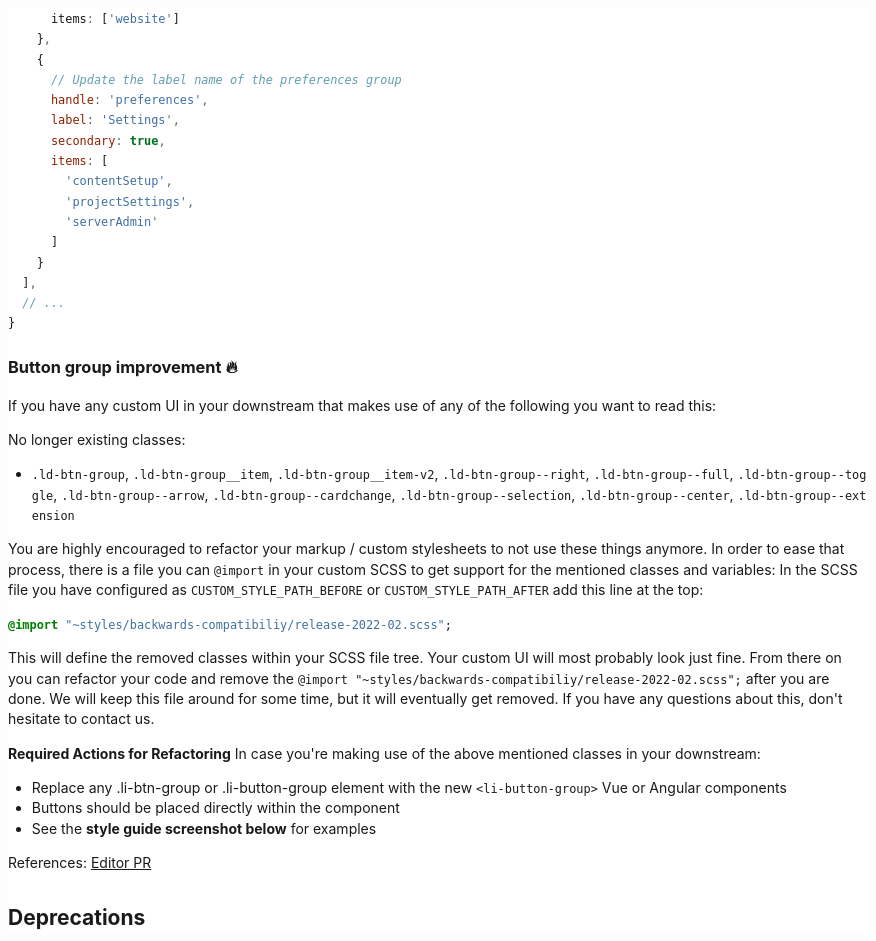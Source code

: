 ```js
      items: ['website']
    },
    {
      // Update the label name of the preferences group
      handle: 'preferences',
      label: 'Settings',
      secondary: true,
      items: [
        'contentSetup',
        'projectSettings',
        'serverAdmin'
      ]
    }
  ],
  // ...
}
```


### Button group improvement :fire:

If you have any custom UI in your downstream that makes use of any of the following you want to read this:

No longer existing classes:
- `.ld-btn-group`, `.ld-btn-group__item`, `.ld-btn-group__item-v2`, `.ld-btn-group--right`, `.ld-btn-group--full`, `.ld-btn-group--toggle`, `.ld-btn-group--arrow`, `.ld-btn-group--cardchange`, `.ld-btn-group--selection`, `.ld-btn-group--center`, `.ld-btn-group--extension`

You are highly encouraged to refactor your markup / custom stylesheets to not use these things anymore. In order to ease that process, there is a file you can `@import` in your custom SCSS to get support for the mentioned classes and variables:
In the SCSS file you have configured as `CUSTOM_STYLE_PATH_BEFORE` or `CUSTOM_STYLE_PATH_AFTER` add this line at the top:
```sass
@import "~styles/backwards-compatibiliy/release-2022-02.scss";
```
This will define the removed classes within your SCSS file tree. Your custom UI will most probably look just fine. From there on you can refactor your code and remove the `@import "~styles/backwards-compatibiliy/release-2022-02.scss";` after you are done. We will keep this file around for some time, but it will eventually get removed. If you have any questions about this, don't hesitate to contact us.

**Required Actions for Refactoring**
In case you're making use of the above mentioned classes in your downstream:
- Replace any .li-btn-group or .li-button-group element with the new `<li-button-group>` Vue or Angular components
- Buttons should be placed directly within the component
- See the **style guide screenshot below** for examples

References: [Editor PR](https://github.com/livingdocsIO/livingdocs-editor/pull/4825)



## Deprecations
